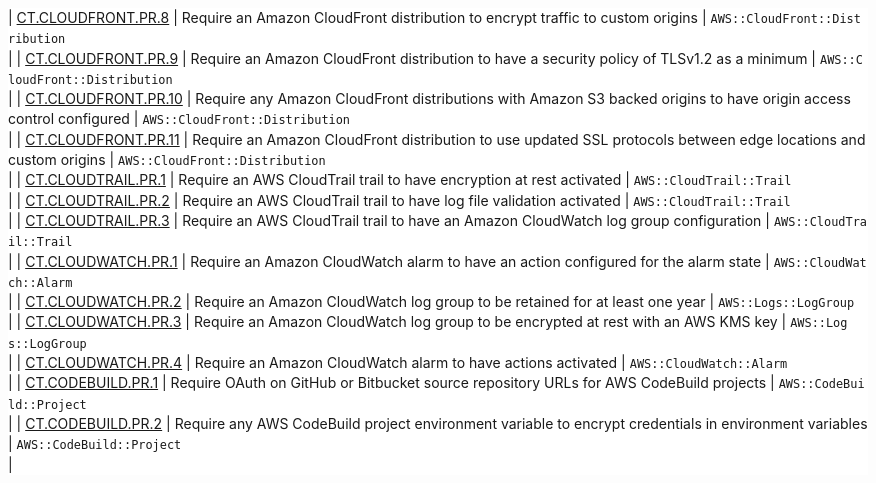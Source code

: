 | [CT.CLOUDFRONT.PR.8](https://docs.aws.amazon.com/controltower/latest/userguide/cloudfront-rules.html#ct-cloudfront-pr-8-description)                   | Require an Amazon CloudFront distribution to encrypt traffic to custom origins                                                                                                           | `AWS::CloudFront::Distribution`<br/>                                                                |
| [CT.CLOUDFRONT.PR.9](https://docs.aws.amazon.com/controltower/latest/userguide/cloudfront-rules.html#ct-cloudfront-pr-9-description)                   | Require an Amazon CloudFront distribution to have a security policy of TLSv1.2 as a minimum                                                                                              | `AWS::CloudFront::Distribution`<br/>                                                                |
| [CT.CLOUDFRONT.PR.10](https://docs.aws.amazon.com/controltower/latest/userguide/cloudfront-rules.html#ct-cloudfront-pr-10-description)                 | Require any Amazon CloudFront distributions with Amazon S3 backed origins to have origin access control configured                                                                       | `AWS::CloudFront::Distribution`<br/>                                                                |
| [CT.CLOUDFRONT.PR.11](https://docs.aws.amazon.com/controltower/latest/userguide/cloudfront-rules.html#ct-cloudfront-pr-11-description)                 | Require an Amazon CloudFront distribution to use updated SSL protocols between edge locations and custom origins                                                                         | `AWS::CloudFront::Distribution`<br/>                                                                |
| [CT.CLOUDTRAIL.PR.1](https://docs.aws.amazon.com/controltower/latest/userguide/cloudtrail-rules.html#ct-cloudtrail-pr-1-description)                   | Require an AWS CloudTrail trail to have encryption at rest activated                                                                                                                     | `AWS::CloudTrail::Trail`<br/>                                                                       |
| [CT.CLOUDTRAIL.PR.2](https://docs.aws.amazon.com/controltower/latest/userguide/cloudtrail-rules.html#ct-cloudtrail-pr-2-description)                   | Require an AWS CloudTrail trail to have log file validation activated                                                                                                                    | `AWS::CloudTrail::Trail`<br/>                                                                       |
| [CT.CLOUDTRAIL.PR.3](https://docs.aws.amazon.com/controltower/latest/userguide/cloudtrail-rules.html#ct-cloudtrail-pr-3-description)                   | Require an AWS CloudTrail trail to have an Amazon CloudWatch log group configuration                                                                                                     | `AWS::CloudTrail::Trail`<br/>                                                                       |
| [CT.CLOUDWATCH.PR.1](https://docs.aws.amazon.com/controltower/latest/userguide/cloudwatch-rules.html#ct-cloudwatch-pr-1-description)                   | Require an Amazon CloudWatch alarm to have an action configured for the alarm state                                                                                                      | `AWS::CloudWatch::Alarm`<br/>                                                                       |
| [CT.CLOUDWATCH.PR.2](https://docs.aws.amazon.com/controltower/latest/userguide/cloudwatch-rules.html#ct-cloudwatch-pr-2-description)                   | Require an Amazon CloudWatch log group to be retained for at least one year                                                                                                              | `AWS::Logs::LogGroup`<br/>                                                                          |
| [CT.CLOUDWATCH.PR.3](https://docs.aws.amazon.com/controltower/latest/userguide/cloudwatch-rules.html#ct-cloudwatch-pr-3-description)                   | Require an Amazon CloudWatch log group to be encrypted at rest with an AWS KMS key                                                                                                       | `AWS::Logs::LogGroup`<br/>                                                                          |
| [CT.CLOUDWATCH.PR.4](https://docs.aws.amazon.com/controltower/latest/userguide/cloudwatch-rules.html#ct-cloudwatch-pr-4-description)                   | Require an Amazon CloudWatch alarm to have actions activated                                                                                                                             | `AWS::CloudWatch::Alarm`<br/>                                                                       |
| [CT.CODEBUILD.PR.1](https://docs.aws.amazon.com/controltower/latest/userguide/codebuild-rules.html#ct-codebuild-pr-1-description)                      | Require OAuth on GitHub or Bitbucket source repository URLs for AWS CodeBuild projects                                                                                                   | `AWS::CodeBuild::Project`<br/>                                                                      |
| [CT.CODEBUILD.PR.2](https://docs.aws.amazon.com/controltower/latest/userguide/codebuild-rules.html#ct-codebuild-pr-2-description)                      | Require any AWS CodeBuild project environment variable to encrypt credentials in environment variables                                                                                   | `AWS::CodeBuild::Project`<br/>                                                                      |